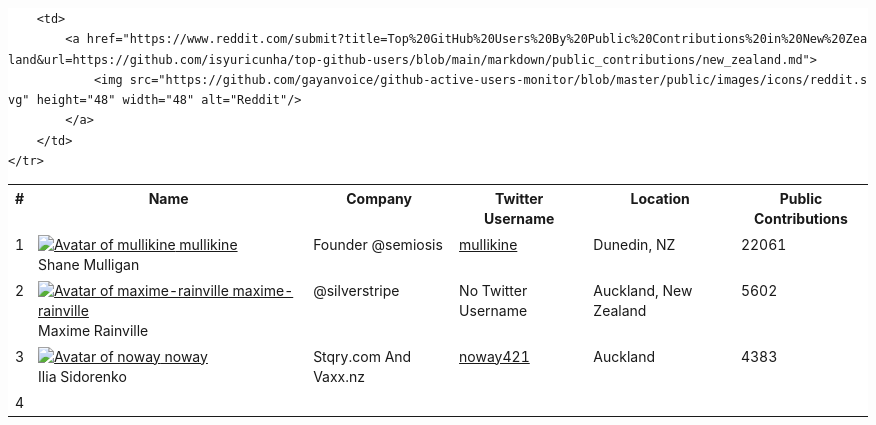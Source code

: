 		<td>
			<a href="https://www.reddit.com/submit?title=Top%20GitHub%20Users%20By%20Public%20Contributions%20in%20New%20Zealand&url=https://github.com/isyuricunha/top-github-users/blob/main/markdown/public_contributions/new_zealand.md">
				<img src="https://github.com/gayanvoice/github-active-users-monitor/blob/master/public/images/icons/reddit.svg" height="48" width="48" alt="Reddit"/>
			</a>
		</td>
	</tr>
</table>

<table>
	<tr>
		<th>#</th>
		<th>Name</th>
		<th>Company</th>
		<th>Twitter Username</th>
		<th>Location</th>
		<th>Public Contributions</th>
	</tr>
	<tr>
		<td>1</td>
		<td>
			<a href="https://github.com/mullikine">
				<img src="https://avatars.githubusercontent.com/u/1020987?s=72&u=cde8cd83e29af11bacd4123f8de4470846dc6f5b&v=4" width="24" alt="Avatar of mullikine"> mullikine
			</a><br/>
			Shane Mulligan
		</td>
		<td>Founder @semiosis </td>
		<td><a href="https://twitter.com/mullikine">mullikine</a></td>
		<td>Dunedin, NZ</td>
		<td>22061</td>
	</tr>
	<tr>
		<td>2</td>
		<td>
			<a href="https://github.com/maxime-rainville">
				<img src="https://avatars.githubusercontent.com/u/1168676?s=72&u=36e223a2406ac4a9b580503f820e3e0d031a2787&v=4" width="24" alt="Avatar of maxime-rainville"> maxime-rainville
			</a><br/>
			Maxime Rainville
		</td>
		<td>@silverstripe  </td>
		<td>No Twitter Username</td>
		<td>Auckland, New Zealand</td>
		<td>5602</td>
	</tr>
	<tr>
		<td>3</td>
		<td>
			<a href="https://github.com/noway">
				<img src="https://avatars.githubusercontent.com/u/2031472?s=72&u=d13fa3ec668bcd697a584492e43c408298efa578&v=4" width="24" alt="Avatar of noway"> noway
			</a><br/>
			Ilia Sidorenko
		</td>
		<td>Stqry.com And Vaxx.nz </td>
		<td><a href="https://twitter.com/noway421">noway421</a></td>
		<td>Auckland</td>
		<td>4383</td>
	</tr>
	<tr>
		<td>4</td>
		<td>
			<a href="https://github.com/kinow">